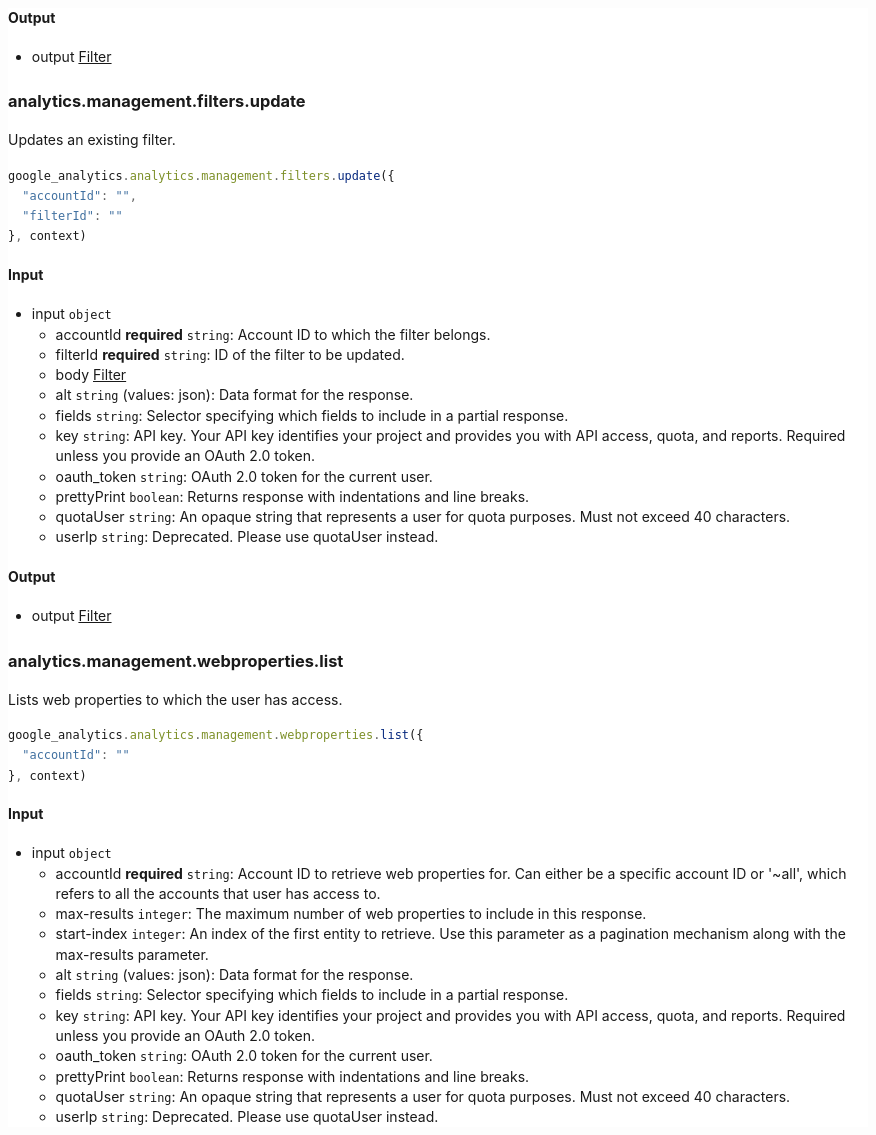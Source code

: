 #### Output
* output [Filter](#filter)

### analytics.management.filters.update
Updates an existing filter.


```js
google_analytics.analytics.management.filters.update({
  "accountId": "",
  "filterId": ""
}, context)
```

#### Input
* input `object`
  * accountId **required** `string`: Account ID to which the filter belongs.
  * filterId **required** `string`: ID of the filter to be updated.
  * body [Filter](#filter)
  * alt `string` (values: json): Data format for the response.
  * fields `string`: Selector specifying which fields to include in a partial response.
  * key `string`: API key. Your API key identifies your project and provides you with API access, quota, and reports. Required unless you provide an OAuth 2.0 token.
  * oauth_token `string`: OAuth 2.0 token for the current user.
  * prettyPrint `boolean`: Returns response with indentations and line breaks.
  * quotaUser `string`: An opaque string that represents a user for quota purposes. Must not exceed 40 characters.
  * userIp `string`: Deprecated. Please use quotaUser instead.

#### Output
* output [Filter](#filter)

### analytics.management.webproperties.list
Lists web properties to which the user has access.


```js
google_analytics.analytics.management.webproperties.list({
  "accountId": ""
}, context)
```

#### Input
* input `object`
  * accountId **required** `string`: Account ID to retrieve web properties for. Can either be a specific account ID or '~all', which refers to all the accounts that user has access to.
  * max-results `integer`: The maximum number of web properties to include in this response.
  * start-index `integer`: An index of the first entity to retrieve. Use this parameter as a pagination mechanism along with the max-results parameter.
  * alt `string` (values: json): Data format for the response.
  * fields `string`: Selector specifying which fields to include in a partial response.
  * key `string`: API key. Your API key identifies your project and provides you with API access, quota, and reports. Required unless you provide an OAuth 2.0 token.
  * oauth_token `string`: OAuth 2.0 token for the current user.
  * prettyPrint `boolean`: Returns response with indentations and line breaks.
  * quotaUser `string`: An opaque string that represents a user for quota purposes. Must not exceed 40 characters.
  * userIp `string`: Deprecated. Please use quotaUser instead.
